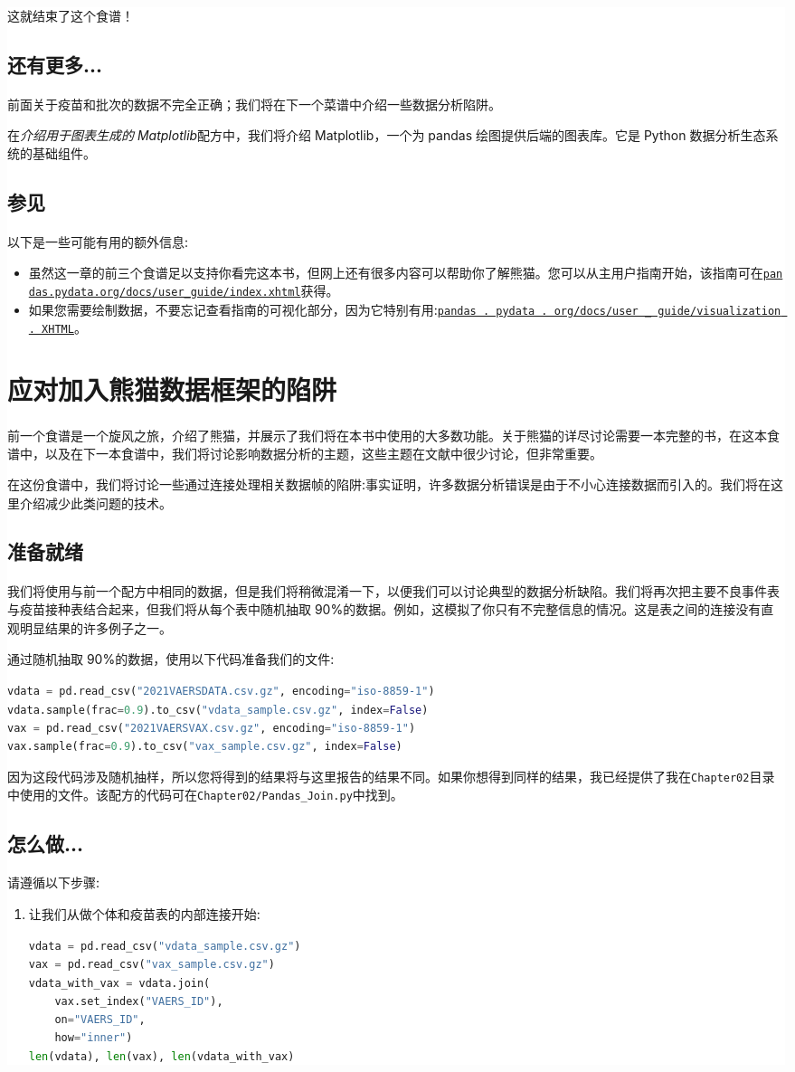 这就结束了这个食谱！

## 还有更多...

前面关于疫苗和批次的数据不完全正确；我们将在下一个菜谱中介绍一些数据分析陷阱。

在*介绍用于图表生成的 Matplotlib*配方中，我们将介绍 Matplotlib，一个为 pandas 绘图提供后端的图表库。它是 Python 数据分析生态系统的基础组件。

## 参见

以下是一些可能有用的额外信息:

*   虽然这一章的前三个食谱足以支持你看完这本书，但网上还有很多内容可以帮助你了解熊猫。您可以从主用户指南开始，该指南可在[`pandas.pydata.org/docs/user_guide/index.xhtml`](https://pandas.pydata.org/docs/user_guide/index.xhtml)获得。
*   如果您需要绘制数据，不要忘记查看指南的可视化部分，因为它特别有用:[`pandas . pydata . org/docs/user _ guide/visualization . XHTML`](https://pandas.pydata.org/docs/user_guide/visualization.xhtml)。

# 应对加入熊猫数据框架的陷阱

前一个食谱是一个旋风之旅，介绍了熊猫，并展示了我们将在本书中使用的大多数功能。关于熊猫的详尽讨论需要一本完整的书，在这本食谱中，以及在下一本食谱中，我们将讨论影响数据分析的主题，这些主题在文献中很少讨论，但非常重要。

在这份食谱中，我们将讨论一些通过连接处理相关数据帧的陷阱:事实证明，许多数据分析错误是由于不小心连接数据而引入的。我们将在这里介绍减少此类问题的技术。

## 准备就绪

我们将使用与前一个配方中相同的数据，但是我们将稍微混淆一下，以便我们可以讨论典型的数据分析缺陷。我们将再次把主要不良事件表与疫苗接种表结合起来，但我们将从每个表中随机抽取 90%的数据。例如，这模拟了你只有不完整信息的情况。这是表之间的连接没有直观明显结果的许多例子之一。

通过随机抽取 90%的数据，使用以下代码准备我们的文件:

```py
vdata = pd.read_csv("2021VAERSDATA.csv.gz", encoding="iso-8859-1")
vdata.sample(frac=0.9).to_csv("vdata_sample.csv.gz", index=False)
vax = pd.read_csv("2021VAERSVAX.csv.gz", encoding="iso-8859-1")
vax.sample(frac=0.9).to_csv("vax_sample.csv.gz", index=False)
```

因为这段代码涉及随机抽样，所以您将得到的结果将与这里报告的结果不同。如果你想得到同样的结果，我已经提供了我在`Chapter02`目录中使用的文件。该配方的代码可在`Chapter02/Pandas_Join.py`中找到。

## 怎么做...

请遵循以下步骤:

1.  让我们从做个体和疫苗表的内部连接开始:

    ```py
    vdata = pd.read_csv("vdata_sample.csv.gz")
    vax = pd.read_csv("vax_sample.csv.gz")
    vdata_with_vax = vdata.join(
        vax.set_index("VAERS_ID"),
        on="VAERS_ID",
        how="inner")
    len(vdata), len(vax), len(vdata_with_vax)
    ```
